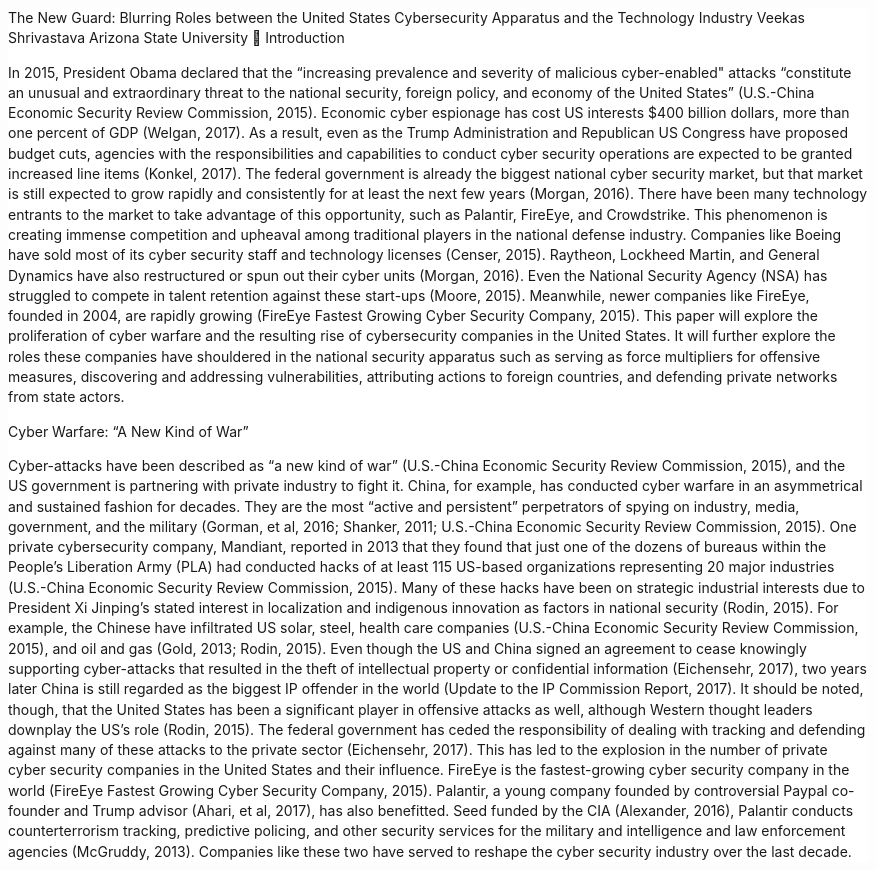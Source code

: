 








The New Guard:
Blurring Roles between the United States
Cybersecurity Apparatus and the Technology Industry
Veekas Shrivastava
Arizona State University

Introduction

In 2015, President Obama declared that the “increasing prevalence and severity of malicious cyber-enabled" attacks “constitute an unusual and extraordinary threat to the national security, foreign policy, and economy of the United States” (U.S.-China Economic Security Review Commission, 2015). Economic cyber espionage has cost US interests $400 billion dollars, more than one percent of GDP (Welgan, 2017). As a result, even as the Trump Administration and Republican US Congress have proposed budget cuts, agencies with the responsibilities and capabilities to conduct cyber security operations are expected to be granted increased line items (Konkel, 2017). The federal government is already the biggest national cyber security market, but that market is still expected to grow rapidly and consistently for at least the next few years (Morgan, 2016). There have been many technology entrants to the market to take advantage of this opportunity, such as Palantir, FireEye, and Crowdstrike.
This phenomenon is creating immense competition and upheaval among traditional players in the national defense industry. Companies like Boeing have sold most of its cyber security staff and technology licenses (Censer, 2015). Raytheon, Lockheed Martin, and General Dynamics have also restructured or spun out their cyber units (Morgan, 2016). Even the National Security Agency (NSA) has struggled to compete in talent retention against these start-ups (Moore, 2015). Meanwhile, newer companies like FireEye, founded in 2004, are rapidly growing (FireEye Fastest Growing Cyber Security Company, 2015). This paper will explore the proliferation of cyber warfare and the resulting rise of cybersecurity companies in the United States. It will further explore the roles these companies have shouldered in the national security apparatus such as serving as force multipliers for offensive measures, discovering and addressing vulnerabilities, attributing actions to foreign countries, and defending private networks from state actors.

Cyber Warfare: “A New Kind of War”

Cyber-attacks have been described as “a new kind of war” (U.S.-China Economic Security Review Commission, 2015), and the US government is partnering with private industry to fight it. China, for example, has conducted cyber warfare in an asymmetrical and sustained fashion for decades. They are the most “active and persistent” perpetrators of spying on industry, media, government, and the military (Gorman, et al, 2016; Shanker, 2011; U.S.-China Economic Security Review Commission, 2015). One private cybersecurity company, Mandiant, reported in 2013 that they found that just one of the dozens of bureaus within the People’s Liberation Army (PLA) had conducted hacks of at least 115 US-based organizations representing 20 major industries (U.S.-China Economic Security Review Commission, 2015). Many of these hacks have been on strategic industrial interests due to President Xi Jinping’s stated interest in localization and indigenous innovation as factors in national security (Rodin, 2015). For example, the Chinese have infiltrated US solar, steel, health care companies (U.S.-China Economic Security Review Commission, 2015), and oil and gas (Gold, 2013; Rodin, 2015). Even though the US and China signed an agreement to cease knowingly supporting cyber-attacks that resulted in the theft of intellectual property or confidential information (Eichensehr, 2017), two years later China is still regarded as the biggest IP offender in the world (Update to the IP Commission Report, 2017). It should be noted, though, that the United States has been a significant player in offensive attacks as well, although Western thought leaders downplay the US’s role (Rodin, 2015).
The federal government has ceded the responsibility of dealing with tracking and defending against many of these attacks to the private sector (Eichensehr, 2017). This has led to the explosion in the number of private cyber security companies in the United States and their influence. FireEye is the fastest-growing cyber security company in the world (FireEye Fastest Growing Cyber Security Company, 2015). Palantir, a young company founded by controversial Paypal co-founder and Trump advisor (Ahari, et al, 2017), has also benefitted. Seed funded by the CIA (Alexander, 2016), Palantir conducts counterterrorism tracking, predictive policing, and other security services for the military and intelligence and law enforcement agencies (McGruddy, 2013). Companies like these two have served to reshape the cyber security industry over the last decade.
